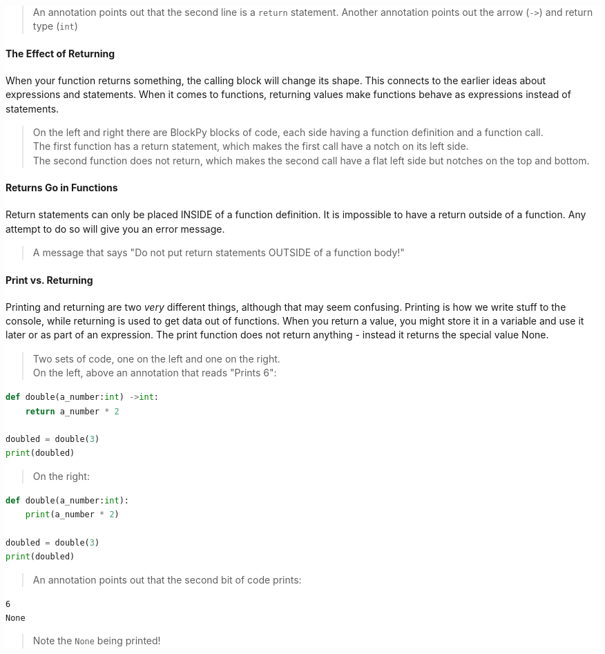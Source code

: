 > An annotation points out that the second line is a `return` statement.
> Another annotation points out the arrow (`->`) and return type (`int`)

#### The Effect of Returning

When your function returns something, the calling block will change its shape.
This connects to the earlier ideas about expressions and statements.
When it comes to functions, returning values make functions behave as expressions instead of statements.

> On the left and right there are BlockPy blocks of code, each side having a function definition and a function call.  
> The first function has a return statement, which makes the first call have a notch on its left side.  
> The second function does not return, which makes the second call have a flat left side but notches on the top and bottom.

#### Returns Go in Functions

Return statements can only be placed INSIDE of a function definition.
It is impossible to have a return outside of a function.
Any attempt to do so will give you an error message.

> A message that says "Do not put return statements OUTSIDE of a function body!"

#### Print vs. Returning

Printing and returning are two *very* different things, although that may seem confusing. 
Printing is how we write stuff to the console, while returning is used to get data out of functions.
When you return a value, you might store it in a variable and use it later or as part of an expression.
The print function does not return anything - instead it returns the special value None.

> Two sets of code, one on the left and one on the right.  
> On the left, above an annotation that reads "Prints 6":

```python
def double(a_number:int) ->int:
    return a_number * 2

doubled = double(3)
print(doubled)
```

> On the right:

```python
def double(a_number:int):
    print(a_number * 2)

doubled = double(3)
print(doubled)
```

> An annotation points out that the second bit of code prints:

```
6
None
```

> Note the `None` being printed!